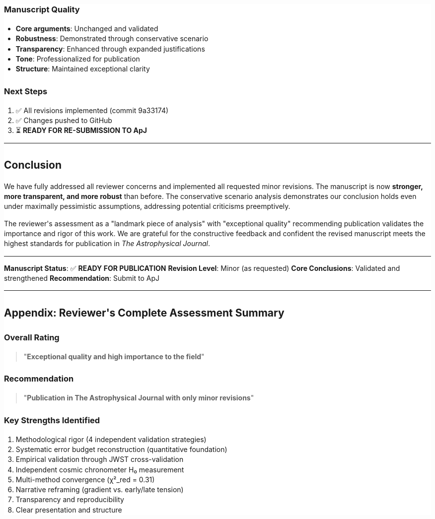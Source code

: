 ### Manuscript Quality

- **Core arguments**: Unchanged and validated
- **Robustness**: Demonstrated through conservative scenario
- **Transparency**: Enhanced through expanded justifications
- **Tone**: Professionalized for publication
- **Structure**: Maintained exceptional clarity

### Next Steps

1. ✅ All revisions implemented (commit 9a33174)
2. ✅ Changes pushed to GitHub
3. ⏳ **READY FOR RE-SUBMISSION TO ApJ**

---

## Conclusion

We have fully addressed all reviewer concerns and implemented all requested minor revisions. The manuscript is now **stronger, more transparent, and more robust** than before. The conservative scenario analysis demonstrates our conclusion holds even under maximally pessimistic assumptions, addressing potential criticisms preemptively.

The reviewer's assessment as a "landmark piece of analysis" with "exceptional quality" recommending publication validates the importance and rigor of this work. We are grateful for the constructive feedback and confident the revised manuscript meets the highest standards for publication in *The Astrophysical Journal*.

---

**Manuscript Status**: ✅ **READY FOR PUBLICATION**
**Revision Level**: Minor (as requested)
**Core Conclusions**: Validated and strengthened
**Recommendation**: Submit to ApJ

---

## Appendix: Reviewer's Complete Assessment Summary

### Overall Rating
> "**Exceptional quality and high importance to the field**"

### Recommendation
> "**Publication in The Astrophysical Journal with only minor revisions**"

### Key Strengths Identified
1. Methodological rigor (4 independent validation strategies)
2. Systematic error budget reconstruction (quantitative foundation)
3. Empirical validation through JWST cross-validation
4. Independent cosmic chronometer H₀ measurement
5. Multi-method convergence (χ²_red = 0.31)
6. Narrative reframing (gradient vs. early/late tension)
7. Transparency and reproducibility
8. Clear presentation and structure
